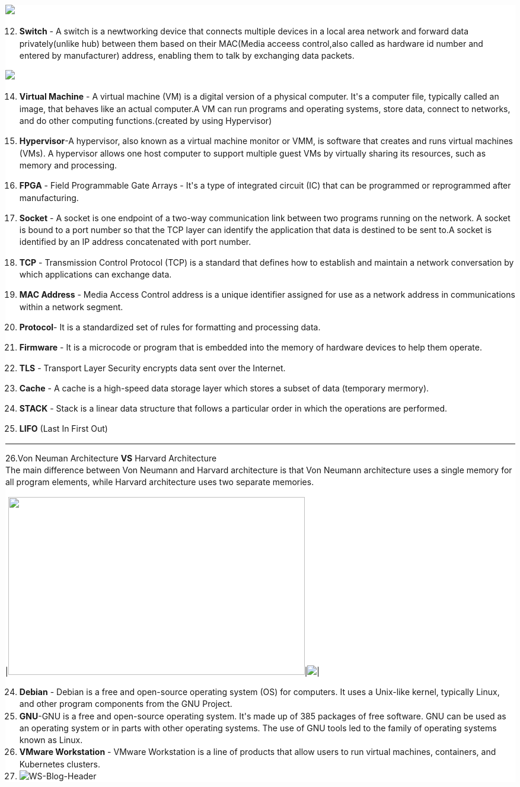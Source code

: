  <img src="https://github.com/raunakkk21/Keywords/assets/143111163/d3c9fc11-bf93-488f-93e5-12b4d32b7423" widht="600" height="400">

12. **Switch** - A switch is a newtworking device that connects multiple devices in a local area network and forward data privately(unlike hub) between them based on their MAC(Media acceess control,also called as hardware id number and entered by manufacturer) address, enabling them to talk by exchanging data packets.
   <img src="https://github.com/raunakkk21/Keywords/assets/143111163/40d74f2d-6c84-4452-a743-70a6bdfeca17" widht="500" height="300">

14. **Virtual Machine** - A virtual machine (VM) is a digital version of a physical computer. It's a computer file, typically called an image, that behaves like an actual computer.A VM can run programs and operating systems, store data, connect to networks, and do other computing functions.(created by using Hypervisor)
15. **Hypervisor**-A hypervisor, also known as a virtual machine monitor or VMM, is software that creates and runs virtual machines (VMs). A hypervisor allows one host computer to support multiple guest VMs by virtually sharing its resources, such as memory and processing.

16. **FPGA** - Field Programmable Gate Arrays  - It's a type of integrated circuit (IC) that can be programmed or reprogrammed after manufacturing.  
17. **Socket** - A socket is one endpoint of a two-way communication link between two programs running on the network. A socket is bound to a port number so that the TCP layer can identify the application that data is destined to be sent to.A socket is identified by an IP address concatenated with port number.
18. **TCP** - Transmission Control Protocol (TCP) is a standard that defines how to establish and maintain a network conversation by which applications can exchange data.
19. **MAC Address** - Media Access Control address is a unique identifier assigned for use as a network address in communications within a network segment.
20. **Protocol**- It is a standardized set of rules for formatting and processing data.
21. **Firmware** - It is a microcode or program that is embedded into the memory of hardware devices to help them operate.
22. **TLS** - Transport Layer Security encrypts data sent over the Internet.
23. **Cache** - A cache is a high-speed data storage layer which stores a subset of data (temporary mermory).
24. **STACK** - Stack is a linear data structure that follows a particular order in which the operations are performed.
25. **LIFO** (Last In First Out)

 ------------- 
 
26.Von Neuman Architecture **VS** Harvard Architecture   
The main difference between Von Neumann and Harvard architecture is that Von Neumann architecture uses a single memory for all program elements, while Harvard architecture uses two separate memories.

|<img src="https://github.com/raunakkk21/Keywords/assets/143111163/86d6e31d-5e00-47c1-ab36-8cbeddc198f5" height="300" width="500">|<img src="https://github.com/raunakkk21/Keywords/assets/143111163/4fa3d801-5a60-43c3-8304-367a52363ecf" height="300" widht="500">|  

24. **Debian** - Debian is a free and open-source operating system (OS) for computers. It uses a Unix-like kernel, typically Linux, and other program components from the GNU Project.
25. **GNU**-GNU is a free and open-source operating system. 
 It's made up of 385 packages of free software. GNU can be used as an operating system or in parts with other operating systems. The use of GNU tools led to the family of operating systems known as Linux.
26. **VMware Workstation** - VMware Workstation is a line of products that allow users to run virtual machines, containers, and Kubernetes clusters.
27. <img width="600" alt="WS-Blog-Header" src="https://github.com/raunakkk21/Keywords/assets/143111163/6c9357c8-47bb-4158-8629-32b68c52c1bc">
